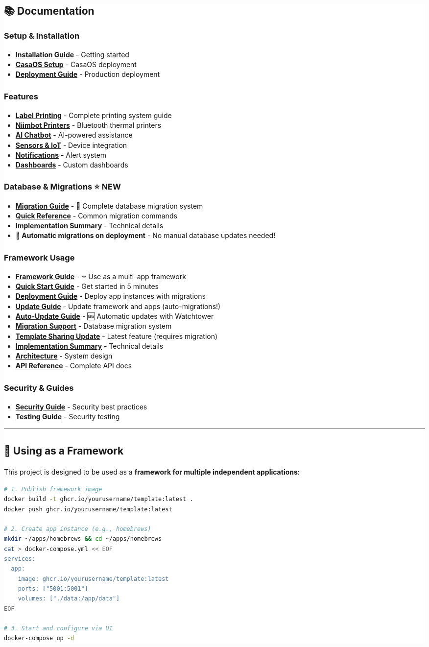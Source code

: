 
## 📚 **Documentation**

### **Setup & Installation**
- **[Installation Guide](docs/setup/INSTALLATION.md)** - Getting started
- **[CasaOS Setup](docs/setup/CASAOS_SETUP.md)** - CasaOS deployment
- **[Deployment Guide](docs/setup/DEPLOYMENT.md)** - Production deployment

### **Features**
- **[Label Printing](docs/features/LABEL_PRINTING.md)** - Complete printing system guide
- **[Niimbot Printers](docs/features/NIIMBOT.md)** - Bluetooth thermal printers
- **[AI Chatbot](docs/features/AI_CHATBOT_FEATURE.md)** - AI-powered assistance
- **[Sensors & IoT](docs/features/SENSORS.md)** - Device integration
- **[Notifications](docs/features/NOTIFICATIONS.md)** - Alert system
- **[Dashboards](docs/features/DASHBOARDS.md)** - Custom dashboards

### **Database & Migrations** ⭐ NEW
- **[Migration Guide](docs/MIGRATIONS.md)** - 🔄 Complete database migration system
- **[Quick Reference](docs/MIGRATIONS_QUICK_REF.md)** - Common migration commands
- **[Implementation Summary](docs/MIGRATION_SYSTEM_IMPLEMENTATION.md)** - Technical details
- **🎯 Automatic migrations on deployment** - No manual database updates needed!

### **Framework Usage**
- **[Framework Guide](docs/framework/FRAMEWORK_USAGE.md)** - ⭐ Use as a multi-app framework
- **[Quick Start Guide](docs/framework/QUICK_START.md)** - Get started in 5 minutes
- **[Deployment Guide](docs/framework/DEPLOYMENT_GUIDE.md)** - Deploy app instances with migrations
- **[Update Guide](docs/framework/UPDATE_GUIDE.md)** - Update framework and apps (auto-migrations!)
- **[Auto-Update Guide](docs/framework/AUTO_UPDATE.md)** - 🆕 Automatic updates with Watchtower
- **[Migration Support](FRAMEWORK_MIGRATION_SUPPORT_COMPLETE.md)** - Database migration system
- **[Template Sharing Update](RELATIONSHIP_TEMPLATE_SHARING_UPDATE.md)** - Latest feature (requires migration)
- **[Implementation Summary](docs/framework/IMPLEMENTATION_SUMMARY.md)** - Technical details
- **[Architecture](docs/development/ARCHITECTURE.md)** - System design
- **[API Reference](docs/guides/API_REFERENCE.md)** - Complete API docs

### **Security & Guides**
- **[Security Guide](docs/guides/SECURITY_IMPLEMENTATION.md)** - Security best practices
- **[Testing Guide](docs/guides/SECURITY_TESTING_GUIDE.md)** - Security testing

---

## 🚀 **Using as a Framework**

This project is designed to be used as a **framework for multiple independent applications**:

```bash
# 1. Publish framework image
docker build -t ghcr.io/yourusername/template:latest .
docker push ghcr.io/yourusername/template:latest

# 2. Create app instance (e.g., homebrews)
mkdir ~/apps/homebrews && cd ~/apps/homebrews
cat > docker-compose.yml << EOF
services:
  app:
    image: ghcr.io/yourusername/template:latest
    ports: ["5001:5001"]
    volumes: ["./data:/app/data"]
EOF

# 3. Start and configure via UI
docker-compose up -d
```